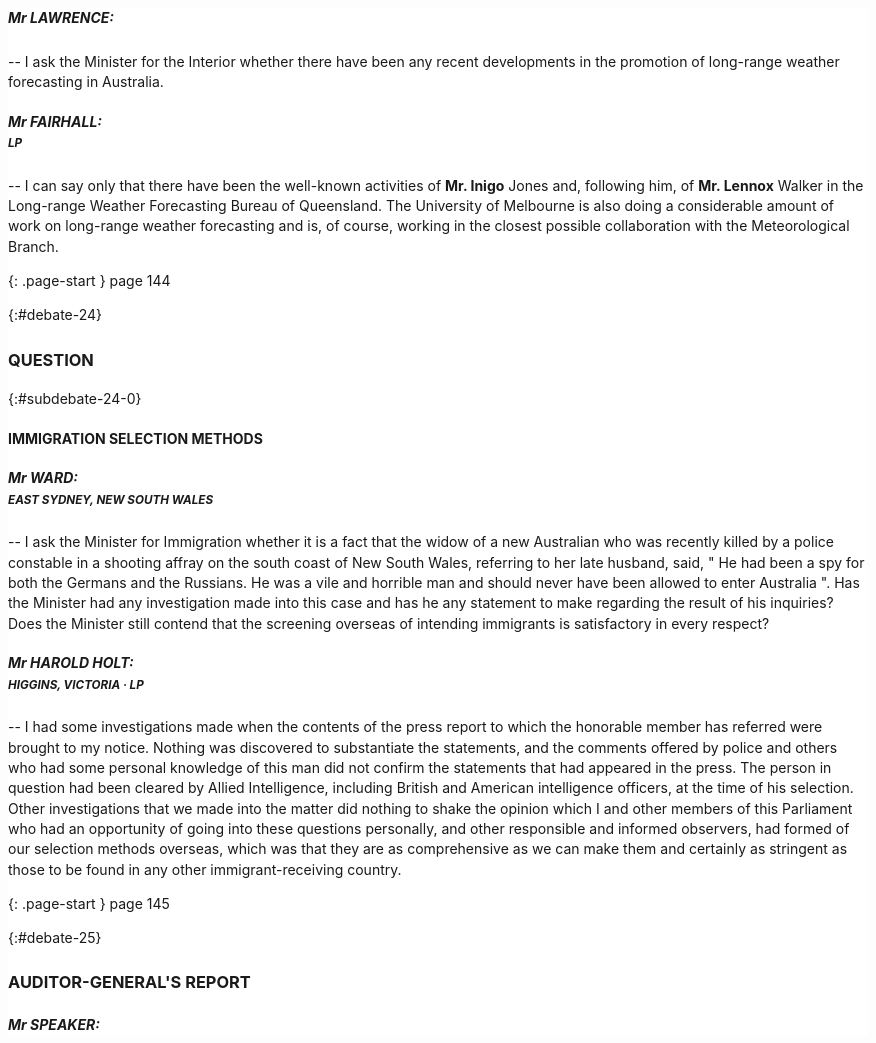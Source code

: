 ##### Mr LAWRENCE:

-- I ask the Minister for the Interior whether there have been any recent developments in the promotion of long-range weather forecasting in Australia. 

##### Mr FAIRHALL:<br><small class="text-muted">LP</small>

-- I can say only that there have been the well-known activities of  **Mr. Inigo**  Jones and, following him, of  **Mr. Lennox**  Walker in the Long-range Weather Forecasting Bureau of Queensland. The University of Melbourne is also doing a considerable amount of work on long-range weather forecasting and is, of course, working in the closest possible collaboration with the Meteorological Branch. 

{: .page-start }
page 144

{:#debate-24}
### QUESTION

{:#subdebate-24-0}
#### IMMIGRATION SELECTION METHODS

##### Mr WARD:<br><small class="text-muted">EAST SYDNEY, NEW SOUTH WALES</small>

-- I ask the Minister for Immigration whether it is a fact that the widow of a new Australian who was recently killed by a police constable in a shooting affray on the south coast of New South Wales, referring to her late husband, said, " He had been a spy for both the Germans and the Russians. He was a vile and horrible man and should never have been allowed to enter Australia ". Has the Minister had any investigation made into this case and has he any statement to make regarding the result of his inquiries? Does the Minister still contend that the screening overseas of intending immigrants is satisfactory in every respect? 

##### Mr HAROLD HOLT:<br><small class="text-muted">HIGGINS, VICTORIA &middot; LP</small>

-- I had some investigations made when the contents of the press report to which the honorable member has referred were brought to my notice. Nothing was discovered to substantiate the statements, and the comments offered by police and others who had some personal knowledge of this man did not confirm the statements that had appeared in the press. The person in question had been cleared by Allied Intelligence, including British and American intelligence officers, at the time of his selection. Other investigations that we made into the matter did nothing to shake the opinion which I and other members of this Parliament who had an opportunity of going into these questions personally, and other responsible and informed observers, had formed of our selection methods overseas, which was that they are as comprehensive as  we  can make them and certainly as stringent as those to be found in any other immigrant-receiving country. 

{: .page-start }
page 145

{:#debate-25}
### AUDITOR-GENERAL'S REPORT

##### Mr SPEAKER:
